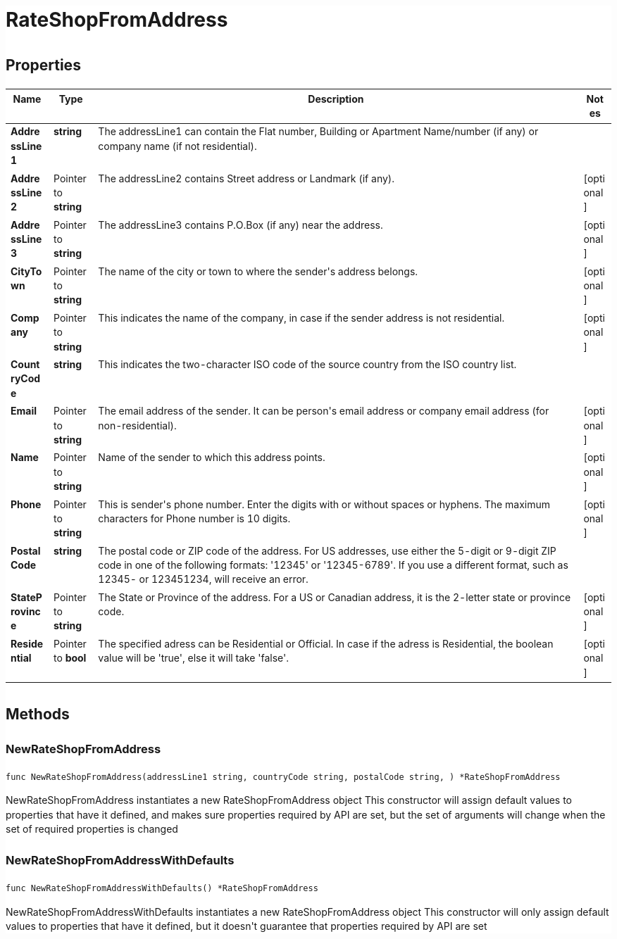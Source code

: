 # RateShopFromAddress

## Properties

Name | Type | Description | Notes
------------ | ------------- | ------------- | -------------
**AddressLine1** | **string** | The addressLine1 can contain the Flat number, Building or Apartment Name/number (if any) or company name (if not residential). | 
**AddressLine2** | Pointer to **string** | The addressLine2 contains Street address or Landmark (if any). | [optional] 
**AddressLine3** | Pointer to **string** | The addressLine3 contains P.O.Box (if any) near the address. | [optional] 
**CityTown** | Pointer to **string** | The name of the city or town to where the sender&#39;s address belongs. | [optional] 
**Company** | Pointer to **string** | This indicates the name of the company, in case if the sender address is not residential. | [optional] 
**CountryCode** | **string** | This indicates the two-character ISO code of the source country from the ISO country list. | 
**Email** | Pointer to **string** | The email address of the sender. It can be person&#39;s email address or company email address (for non-residential). | [optional] 
**Name** | Pointer to **string** | Name of the sender to which this address points. | [optional] 
**Phone** | Pointer to **string** | This is sender&#39;s phone number. Enter the digits with or without spaces or hyphens. The maximum characters for Phone number is 10 digits.  | [optional] 
**PostalCode** | **string** | The postal code or ZIP code of the address. For US addresses, use either the 5-digit or 9-digit ZIP code in one of the following formats: &#39;12345&#39; or &#39;12345-6789&#39;. If you use a different format, such as 12345- or 123451234, will receive an error. | 
**StateProvince** | Pointer to **string** | The State or Province of the address. For a US or Canadian address, it is the 2-letter state or province code.  | [optional] 
**Residential** | Pointer to **bool** | The specified adress can be Residential or Official. In case if the adress is Residential, the boolean value will be &#39;true&#39;, else it will take &#39;false&#39;. | [optional] 

## Methods

### NewRateShopFromAddress

`func NewRateShopFromAddress(addressLine1 string, countryCode string, postalCode string, ) *RateShopFromAddress`

NewRateShopFromAddress instantiates a new RateShopFromAddress object
This constructor will assign default values to properties that have it defined,
and makes sure properties required by API are set, but the set of arguments
will change when the set of required properties is changed

### NewRateShopFromAddressWithDefaults

`func NewRateShopFromAddressWithDefaults() *RateShopFromAddress`

NewRateShopFromAddressWithDefaults instantiates a new RateShopFromAddress object
This constructor will only assign default values to properties that have it defined,
but it doesn't guarantee that properties required by API are set
